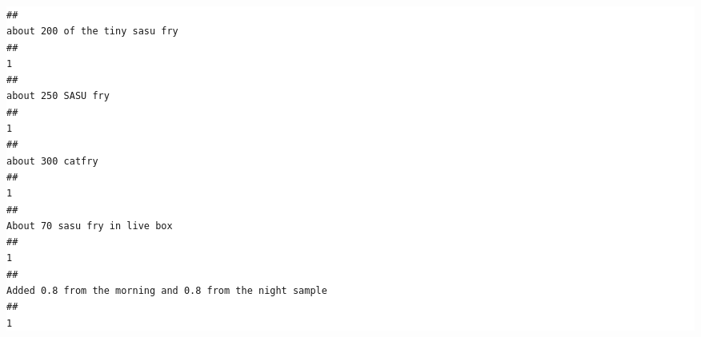     ##                                                                                                                                                                                                                          about 200 of the tiny sasu fry 
    ##                                                                                                                                                                                                                                                       1 
    ##                                                                                                                                                                                                                                      about 250 SASU fry 
    ##                                                                                                                                                                                                                                                       1 
    ##                                                                                                                                                                                                                                        about 300 catfry 
    ##                                                                                                                                                                                                                                                       1 
    ##                                                                                                                                                                                                                           About 70 sasu fry in live box 
    ##                                                                                                                                                                                                                                                       1 
    ##                                                                                                                                                                                                Added 0.8 from the morning and 0.8 from the night sample 
    ##                                                                                                                                                                                                                                                       1 